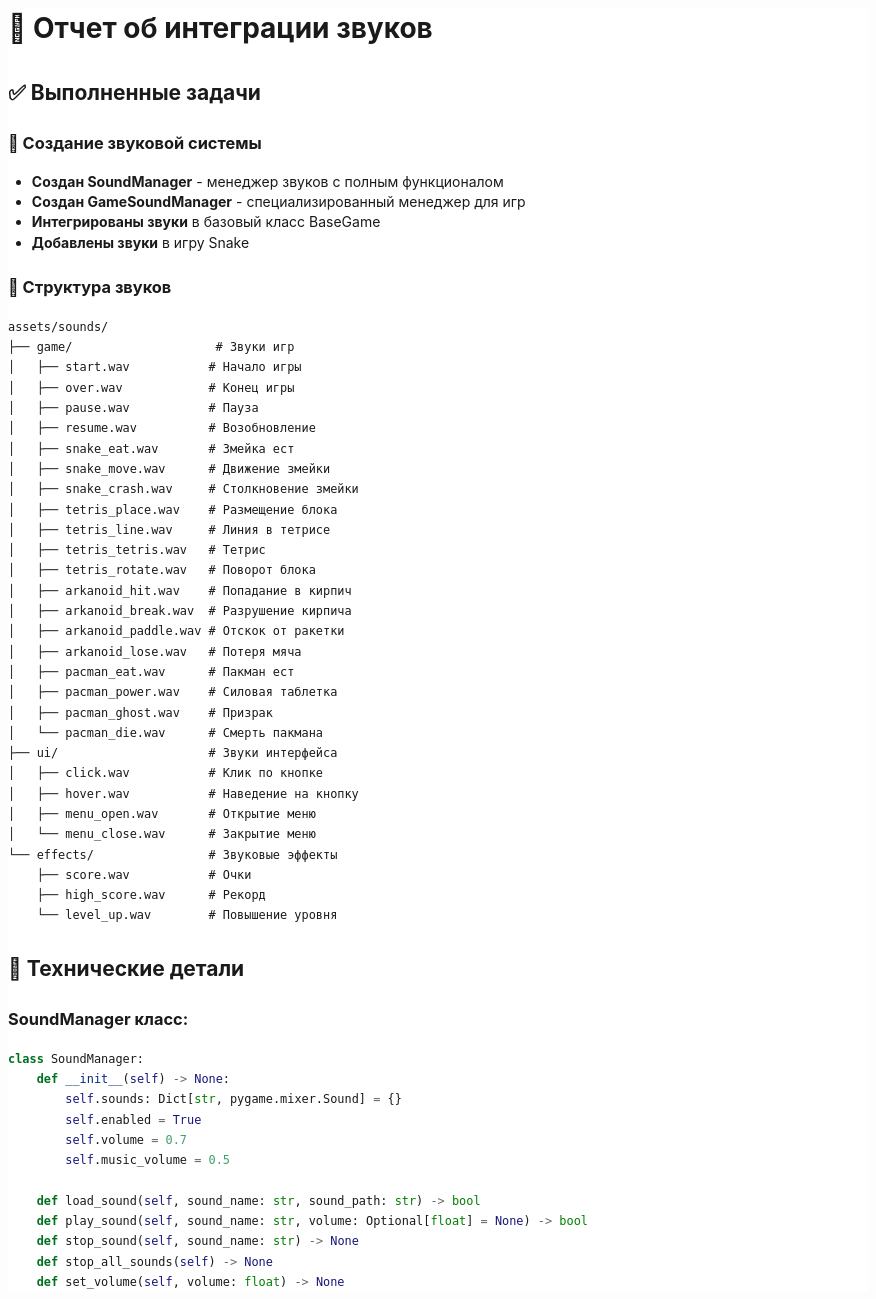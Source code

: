 # 🎵 Отчет об интеграции звуков

## ✅ Выполненные задачи

### 🎵 Создание звуковой системы
- **Создан SoundManager** - менеджер звуков с полным функционалом
- **Создан GameSoundManager** - специализированный менеджер для игр
- **Интегрированы звуки** в базовый класс BaseGame
- **Добавлены звуки** в игру Snake

### 📁 Структура звуков
```
assets/sounds/
├── game/                    # Звуки игр
│   ├── start.wav           # Начало игры
│   ├── over.wav            # Конец игры
│   ├── pause.wav           # Пауза
│   ├── resume.wav          # Возобновление
│   ├── snake_eat.wav       # Змейка ест
│   ├── snake_move.wav      # Движение змейки
│   ├── snake_crash.wav     # Столкновение змейки
│   ├── tetris_place.wav    # Размещение блока
│   ├── tetris_line.wav     # Линия в тетрисе
│   ├── tetris_tetris.wav   # Тетрис
│   ├── tetris_rotate.wav   # Поворот блока
│   ├── arkanoid_hit.wav    # Попадание в кирпич
│   ├── arkanoid_break.wav  # Разрушение кирпича
│   ├── arkanoid_paddle.wav # Отскок от ракетки
│   ├── arkanoid_lose.wav   # Потеря мяча
│   ├── pacman_eat.wav      # Пакман ест
│   ├── pacman_power.wav    # Силовая таблетка
│   ├── pacman_ghost.wav    # Призрак
│   └── pacman_die.wav      # Смерть пакмана
├── ui/                     # Звуки интерфейса
│   ├── click.wav           # Клик по кнопке
│   ├── hover.wav           # Наведение на кнопку
│   ├── menu_open.wav       # Открытие меню
│   └── menu_close.wav      # Закрытие меню
└── effects/                # Звуковые эффекты
    ├── score.wav           # Очки
    ├── high_score.wav      # Рекорд
    └── level_up.wav        # Повышение уровня
```

## 🔧 Технические детали

### SoundManager класс:
```python
class SoundManager:
    def __init__(self) -> None:
        self.sounds: Dict[str, pygame.mixer.Sound] = {}
        self.enabled = True
        self.volume = 0.7
        self.music_volume = 0.5

    def load_sound(self, sound_name: str, sound_path: str) -> bool
    def play_sound(self, sound_name: str, volume: Optional[float] = None) -> bool
    def stop_sound(self, sound_name: str) -> None
    def stop_all_sounds(self) -> None
    def set_volume(self, volume: float) -> None
```